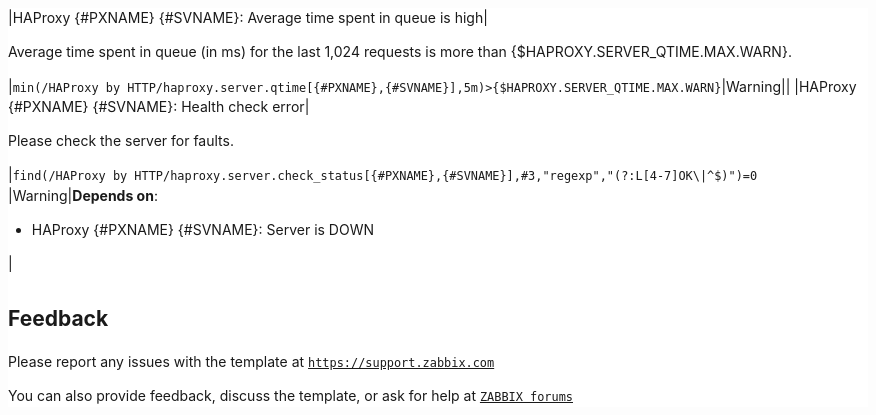 |HAProxy {#PXNAME} {#SVNAME}: Average time spent in queue is high|<p>Average time spent in queue (in ms) for the last 1,024 requests is more than {$HAPROXY.SERVER_QTIME.MAX.WARN}.</p>|`min(/HAProxy by HTTP/haproxy.server.qtime[{#PXNAME},{#SVNAME}],5m)>{$HAPROXY.SERVER_QTIME.MAX.WARN}`|Warning||
|HAProxy {#PXNAME} {#SVNAME}: Health check error|<p>Please check the server for faults.</p>|`find(/HAProxy by HTTP/haproxy.server.check_status[{#PXNAME},{#SVNAME}],#3,"regexp","(?:L[4-7]OK\|^$)")=0`|Warning|**Depends on**:<br><ul><li>HAProxy {#PXNAME} {#SVNAME}: Server is DOWN</li></ul>|

## Feedback

Please report any issues with the template at [`https://support.zabbix.com`](https://support.zabbix.com)

You can also provide feedback, discuss the template, or ask for help at [`ZABBIX forums`](https://www.zabbix.com/forum/zabbix-suggestions-and-feedback)

